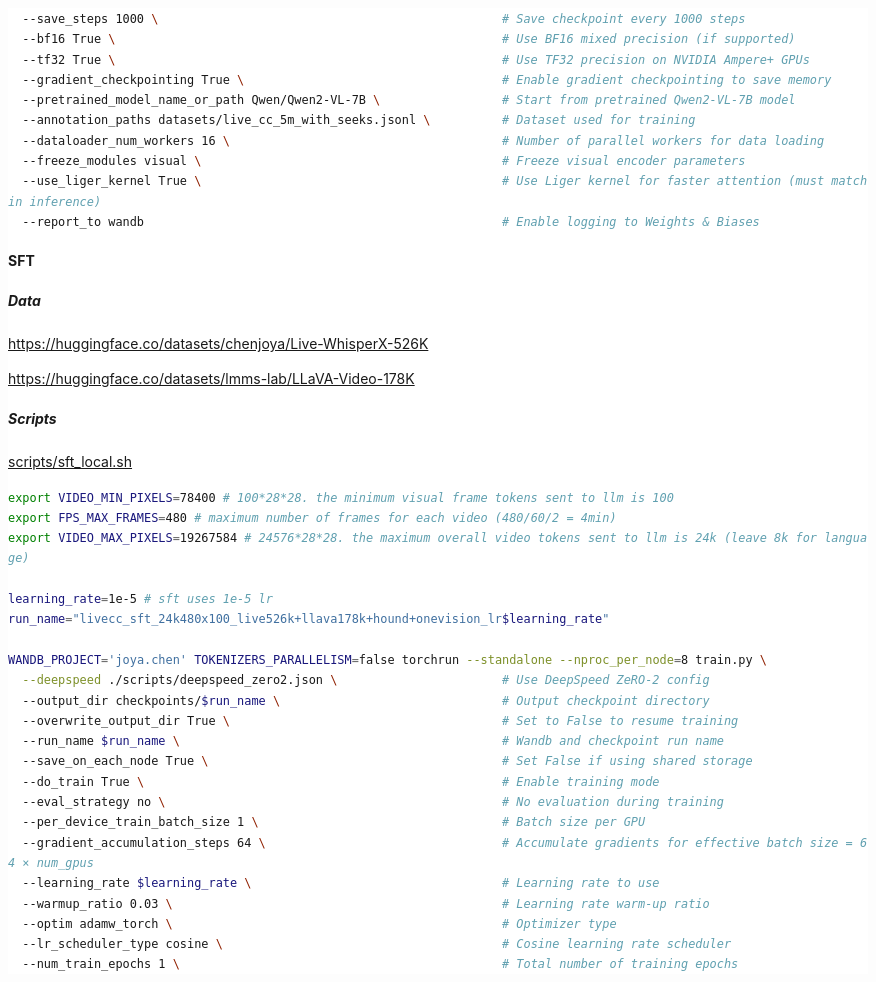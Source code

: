 ```bash
  --save_steps 1000 \                                                # Save checkpoint every 1000 steps
  --bf16 True \                                                      # Use BF16 mixed precision (if supported)
  --tf32 True \                                                      # Use TF32 precision on NVIDIA Ampere+ GPUs
  --gradient_checkpointing True \                                    # Enable gradient checkpointing to save memory
  --pretrained_model_name_or_path Qwen/Qwen2-VL-7B \                 # Start from pretrained Qwen2-VL-7B model
  --annotation_paths datasets/live_cc_5m_with_seeks.jsonl \          # Dataset used for training
  --dataloader_num_workers 16 \                                      # Number of parallel workers for data loading
  --freeze_modules visual \                                          # Freeze visual encoder parameters
  --use_liger_kernel True \                                          # Use Liger kernel for faster attention (must match in inference)
  --report_to wandb                                                  # Enable logging to Weights & Biases
```

#### SFT

##### Data

https://huggingface.co/datasets/chenjoya/Live-WhisperX-526K

https://huggingface.co/datasets/lmms-lab/LLaVA-Video-178K

##### Scripts

[scripts/sft_local.sh](scripts/sft_local.sh)

```bash
export VIDEO_MIN_PIXELS=78400 # 100*28*28. the minimum visual frame tokens sent to llm is 100
export FPS_MAX_FRAMES=480 # maximum number of frames for each video (480/60/2 = 4min)
export VIDEO_MAX_PIXELS=19267584 # 24576*28*28. the maximum overall video tokens sent to llm is 24k (leave 8k for language)

learning_rate=1e-5 # sft uses 1e-5 lr
run_name="livecc_sft_24k480x100_live526k+llava178k+hound+onevision_lr$learning_rate"

WANDB_PROJECT='joya.chen' TOKENIZERS_PARALLELISM=false torchrun --standalone --nproc_per_node=8 train.py \
  --deepspeed ./scripts/deepspeed_zero2.json \                       # Use DeepSpeed ZeRO-2 config
  --output_dir checkpoints/$run_name \                               # Output checkpoint directory
  --overwrite_output_dir True \                                      # Set to False to resume training
  --run_name $run_name \                                             # Wandb and checkpoint run name
  --save_on_each_node True \                                         # Set False if using shared storage
  --do_train True \                                                  # Enable training mode
  --eval_strategy no \                                               # No evaluation during training
  --per_device_train_batch_size 1 \                                  # Batch size per GPU
  --gradient_accumulation_steps 64 \                                 # Accumulate gradients for effective batch size = 64 × num_gpus
  --learning_rate $learning_rate \                                   # Learning rate to use
  --warmup_ratio 0.03 \                                              # Learning rate warm-up ratio
  --optim adamw_torch \                                              # Optimizer type
  --lr_scheduler_type cosine \                                       # Cosine learning rate scheduler
  --num_train_epochs 1 \                                             # Total number of training epochs
```